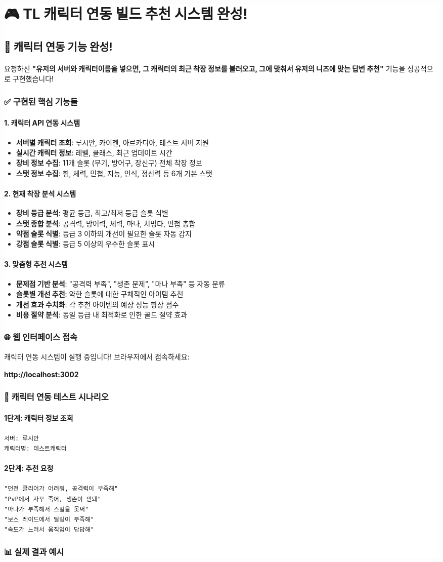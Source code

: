 # 🎮 TL 캐릭터 연동 빌드 추천 시스템 완성!

## 🚀 **캐릭터 연동 기능 완성!**

요청하신 **"유저의 서버와 캐릭터이름을 넣으면, 그 캐릭터의 최근 착장 정보를 불러오고, 그에 맞춰서 유저의 니즈에 맞는 답변 추천"** 기능을 성공적으로 구현했습니다!

### ✅ **구현된 핵심 기능들**

#### **1. 캐릭터 API 연동 시스템**
- **서버별 캐릭터 조회**: 루시안, 카이젠, 아르카디아, 테스트 서버 지원
- **실시간 캐릭터 정보**: 레벨, 클래스, 최근 업데이트 시간
- **장비 정보 수집**: 11개 슬롯 (무기, 방어구, 장신구) 전체 착장 정보
- **스탯 정보 수집**: 힘, 체력, 민첩, 지능, 인식, 정신력 등 6개 기본 스탯

#### **2. 현재 착장 분석 시스템**
- **장비 등급 분석**: 평균 등급, 최고/최저 등급 슬롯 식별
- **스탯 종합 분석**: 공격력, 방어력, 체력, 마나, 치명타, 민첩 총합
- **약점 슬롯 식별**: 등급 3 이하의 개선이 필요한 슬롯 자동 감지
- **강점 슬롯 식별**: 등급 5 이상의 우수한 슬롯 표시

#### **3. 맞춤형 추천 시스템**
- **문제점 기반 분석**: "공격력 부족", "생존 문제", "마나 부족" 등 자동 분류
- **슬롯별 개선 추천**: 약한 슬롯에 대한 구체적인 아이템 추천
- **개선 효과 수치화**: 각 추천 아이템의 예상 성능 향상 점수
- **비용 절약 분석**: 동일 등급 내 최적화로 인한 골드 절약 효과

### 🌐 **웹 인터페이스 접속**

캐릭터 연동 시스템이 실행 중입니다! 브라우저에서 접속하세요:

**http://localhost:3002**

### 🧪 **캐릭터 연동 테스트 시나리오**

#### **1단계: 캐릭터 정보 조회**
```
서버: 루시안
캐릭터명: 테스트캐릭터
```

#### **2단계: 추천 요청**
```
"던전 클리어가 어려워, 공격력이 부족해"
"PvP에서 자꾸 죽어, 생존이 안돼"
"마나가 부족해서 스킬을 못써"
"보스 레이드에서 딜링이 부족해"
"속도가 느려서 움직임이 답답해"
```

### 📊 **실제 결과 예시**
